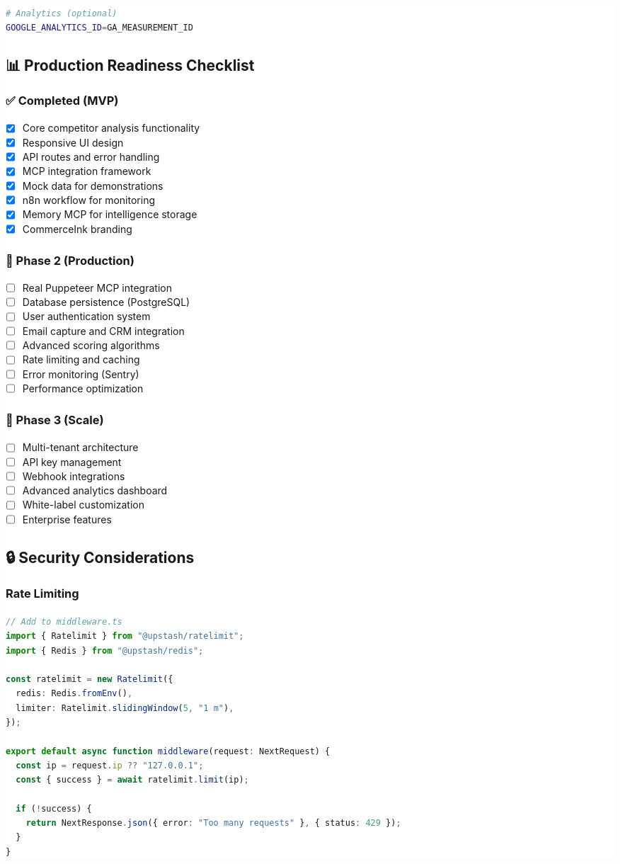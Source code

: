 ```bash
# Analytics (optional)
GOOGLE_ANALYTICS_ID=GA_MEASUREMENT_ID
```

## 📊 Production Readiness Checklist

### ✅ Completed (MVP)
- [x] Core competitor analysis functionality
- [x] Responsive UI design
- [x] API routes and error handling
- [x] MCP integration framework
- [x] Mock data for demonstrations
- [x] n8n workflow for monitoring
- [x] Memory MCP for intelligence storage
- [x] CommerceInk branding

### 🔄 Phase 2 (Production)
- [ ] Real Puppeteer MCP integration
- [ ] Database persistence (PostgreSQL)
- [ ] User authentication system
- [ ] Email capture and CRM integration
- [ ] Advanced scoring algorithms
- [ ] Rate limiting and caching
- [ ] Error monitoring (Sentry)
- [ ] Performance optimization

### 🎯 Phase 3 (Scale)
- [ ] Multi-tenant architecture
- [ ] API key management
- [ ] Webhook integrations
- [ ] Advanced analytics dashboard
- [ ] White-label customization
- [ ] Enterprise features

## 🔒 Security Considerations

### Rate Limiting
```typescript
// Add to middleware.ts
import { Ratelimit } from "@upstash/ratelimit";
import { Redis } from "@upstash/redis";

const ratelimit = new Ratelimit({
  redis: Redis.fromEnv(),
  limiter: Ratelimit.slidingWindow(5, "1 m"),
});

export default async function middleware(request: NextRequest) {
  const ip = request.ip ?? "127.0.0.1";
  const { success } = await ratelimit.limit(ip);
  
  if (!success) {
    return NextResponse.json({ error: "Too many requests" }, { status: 429 });
  }
}
```
